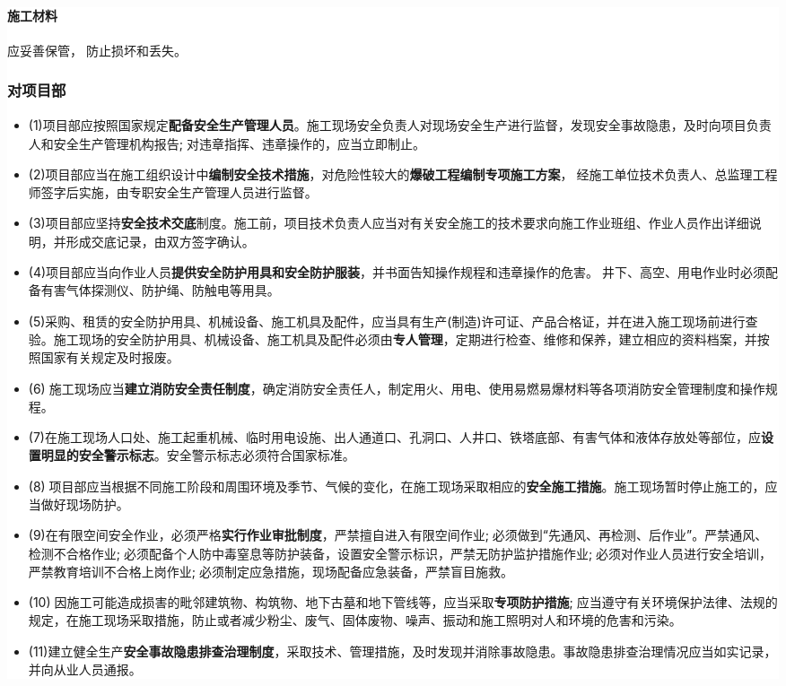 #### 施工材料
应妥善保管， 防止损坏和丢失。

### 对项目部

- (1)项目部应按照国家规定**配备安全生产管理人员**。施工现场安全负责人对现场安全生产进行监督，发现安全事故隐患，及时向项目负责人和安全生产管理机构报告; 对违章指挥、违章操作的，应当立即制止。

- (2)项目部应当在施工组织设计中**编制安全技术措施**，对危险性较大的**爆破工程编制专项施工方案**， 经施工单位技术负责人、总监理工程师签字后实施，由专职安全生产管理人员进行监督。

- (3)项目部应坚持**安全技术交底**制度。施工前，项目技术负责人应当对有关安全施工的技术要求向施工作业班组、作业人员作出详细说明，并形成交底记录，由双方签字确认。

- (4)项目部应当向作业人员**提供安全防护用具和安全防护服装**，并书面告知操作规程和违章操作的危害。 井下、高空、用电作业时必须配备有害气体探测仪、防护绳、防触电等用具。

- (5)采购、租赁的安全防护用具、机械设备、施工机具及配件，应当具有生产(制造)许可证、产品合格证，并在进入施工现场前进行查验。施工现场的安全防护用具、机械设备、施工机具及配件必须由**专人管理**，定期进行检查、维修和保养，建立相应的资料档案，并按照国家有关规定及时报废。

- (6) 施工现场应当**建立消防安全责任制度**，确定消防安全责任人，制定用火、用电、使用易燃易爆材料等各项消防安全管理制度和操作规程。

- (7)在施工现场人口处、施工起重机械、临时用电设施、出人通道口、孔洞口、人井口、铁塔底部、有害气体和液体存放处等部位，应**设置明显的安全警示标志**。安全警示标志必须符合国家标准。

- (8) 项目部应当根据不同施工阶段和周围环境及季节、气候的变化，在施工现场采取相应的**安全施工措施**。施工现场暂时停止施工的，应当做好现场防护。

- (9)在有限空间安全作业，必须严格**实行作业审批制度**，严禁擅自进入有限空间作业; 必须做到“先通风、再检测、后作业”。严禁通风、检测不合格作业; 必须配备个人防中毒窒息等防护装备，设置安全警示标识，严禁无防护监护措施作业; 必须对作业人员进行安全培训，严禁教育培训不合格上岗作业; 必须制定应急措施，现场配备应急装备，严禁盲目施救。

- (10) 因施工可能造成损害的毗邻建筑物、构筑物、地下古墓和地下管线等，应当采取**专项防护措施**; 应当遵守有关环境保护法律、法规的规定，在施工现场采取措施，防止或者减少粉尘、废气、固体废物、噪声、振动和施工照明对人和环境的危害和污染。

- (11)建立健全生产**安全事故隐患排查治理制度**，采取技术、管理措施，及时发现并消除事故隐患。事故隐患排查治理情况应当如实记录，并向从业人员通报。